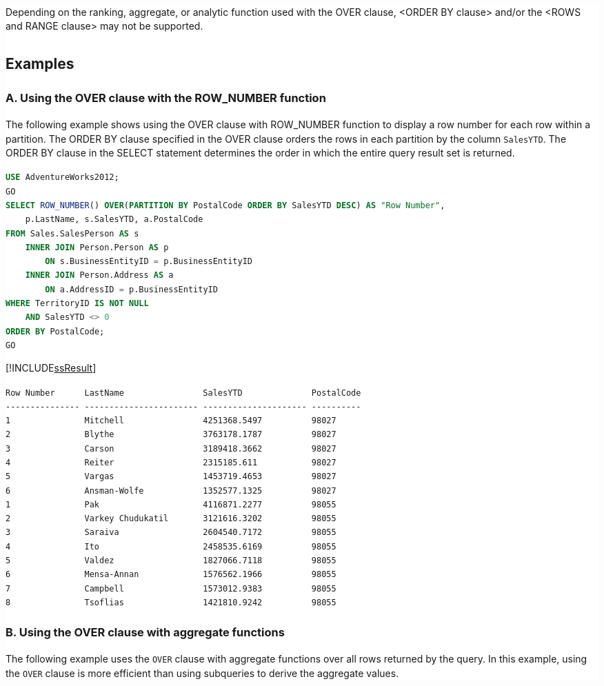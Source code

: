  Depending on the  ranking, aggregate, or analytic function used with the OVER clause, \<ORDER BY clause> and/or the \<ROWS and RANGE clause> may not be supported.  
  
## Examples  
  
### A. Using the OVER clause with the ROW_NUMBER function  
 The following example shows using the OVER clause with ROW_NUMBER function to display a row number for each row within a partition. The ORDER BY clause specified in the OVER clause orders the rows in each partition by the column `SalesYTD`. The ORDER BY clause in the SELECT statement determines the order in which the entire query result set is returned.  
  
```sql  
USE AdventureWorks2012;  
GO  
SELECT ROW_NUMBER() OVER(PARTITION BY PostalCode ORDER BY SalesYTD DESC) AS "Row Number",   
    p.LastName, s.SalesYTD, a.PostalCode  
FROM Sales.SalesPerson AS s   
    INNER JOIN Person.Person AS p   
        ON s.BusinessEntityID = p.BusinessEntityID  
    INNER JOIN Person.Address AS a   
        ON a.AddressID = p.BusinessEntityID  
WHERE TerritoryID IS NOT NULL   
    AND SalesYTD <> 0  
ORDER BY PostalCode;  
GO  
```  
  
 [!INCLUDE[ssResult](../../includes/ssresult-md.md)]  
  
 ```
 Row Number      LastName                SalesYTD              PostalCode 
 --------------- ----------------------- --------------------- ---------- 
 1               Mitchell                4251368.5497          98027 
 2               Blythe                  3763178.1787          98027 
 3               Carson                  3189418.3662          98027 
 4               Reiter                  2315185.611           98027 
 5               Vargas                  1453719.4653          98027  
 6               Ansman-Wolfe            1352577.1325          98027  
 1               Pak                     4116871.2277          98055  
 2               Varkey Chudukatil       3121616.3202          98055  
 3               Saraiva                 2604540.7172          98055  
 4               Ito                     2458535.6169          98055  
 5               Valdez                  1827066.7118          98055  
 6               Mensa-Annan             1576562.1966          98055  
 7               Campbell                1573012.9383          98055  
 8               Tsoflias                1421810.9242          98055
 ```  
  
### B. Using the OVER clause with aggregate functions  
 The following example uses the `OVER` clause with aggregate functions over all rows returned by the query. In this example, using the `OVER` clause is more efficient than using subqueries to derive the aggregate values.  
  
